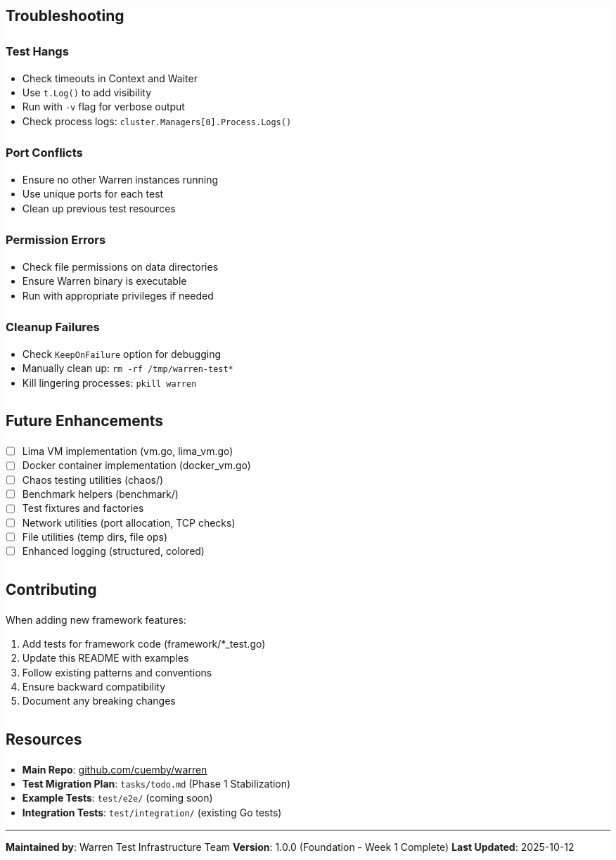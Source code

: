 ## Troubleshooting

### Test Hangs

- Check timeouts in Context and Waiter
- Use `t.Log()` to add visibility
- Run with `-v` flag for verbose output
- Check process logs: `cluster.Managers[0].Process.Logs()`

### Port Conflicts

- Ensure no other Warren instances running
- Use unique ports for each test
- Clean up previous test resources

### Permission Errors

- Check file permissions on data directories
- Ensure Warren binary is executable
- Run with appropriate privileges if needed

### Cleanup Failures

- Check `KeepOnFailure` option for debugging
- Manually clean up: `rm -rf /tmp/warren-test*`
- Kill lingering processes: `pkill warren`

## Future Enhancements

- [ ] Lima VM implementation (vm.go, lima_vm.go)
- [ ] Docker container implementation (docker_vm.go)
- [ ] Chaos testing utilities (chaos/)
- [ ] Benchmark helpers (benchmark/)
- [ ] Test fixtures and factories
- [ ] Network utilities (port allocation, TCP checks)
- [ ] File utilities (temp dirs, file ops)
- [ ] Enhanced logging (structured, colored)

## Contributing

When adding new framework features:

1. Add tests for framework code (framework/*_test.go)
2. Update this README with examples
3. Follow existing patterns and conventions
4. Ensure backward compatibility
5. Document any breaking changes

## Resources

- **Main Repo**: [github.com/cuemby/warren](https://github.com/cuemby/warren)
- **Test Migration Plan**: `tasks/todo.md` (Phase 1 Stabilization)
- **Example Tests**: `test/e2e/` (coming soon)
- **Integration Tests**: `test/integration/` (existing Go tests)

---

**Maintained by**: Warren Test Infrastructure Team
**Version**: 1.0.0 (Foundation - Week 1 Complete)
**Last Updated**: 2025-10-12
